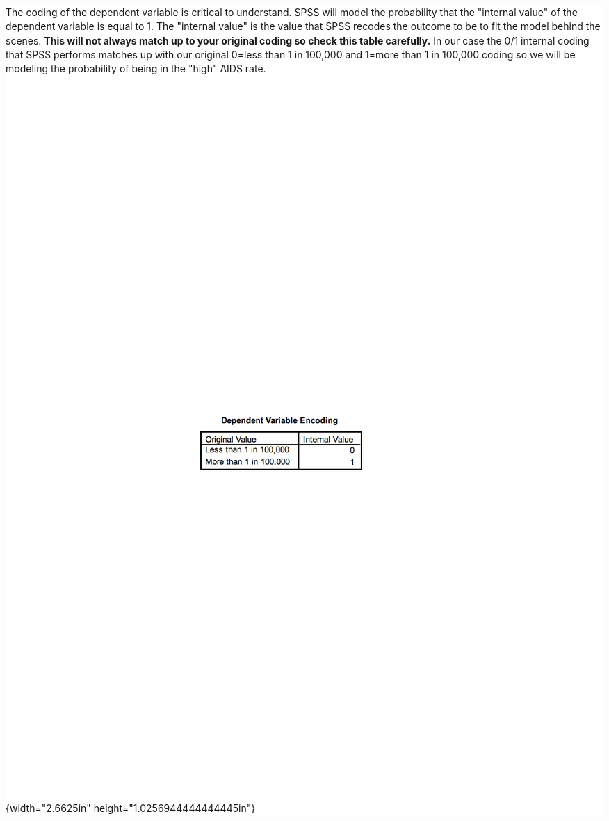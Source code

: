 The coding of the dependent variable is critical to understand. SPSS
will model the probability that the "internal value" of the dependent
variable is equal to 1. The "internal value" is the value that SPSS
recodes the outcome to be to fit the model behind the scenes. **This
will not always match up to your original coding so check this table
carefully.** In our case the 0/1 internal coding that SPSS performs
matches up with our original 0=less than 1 in 100,000 and 1=more than 1
in 100,000 coding so we will be modeling the probability of being in the
"high" AIDS rate.

![](./media/image157.png){width="2.6625in"
height="1.0256944444444445in"}
